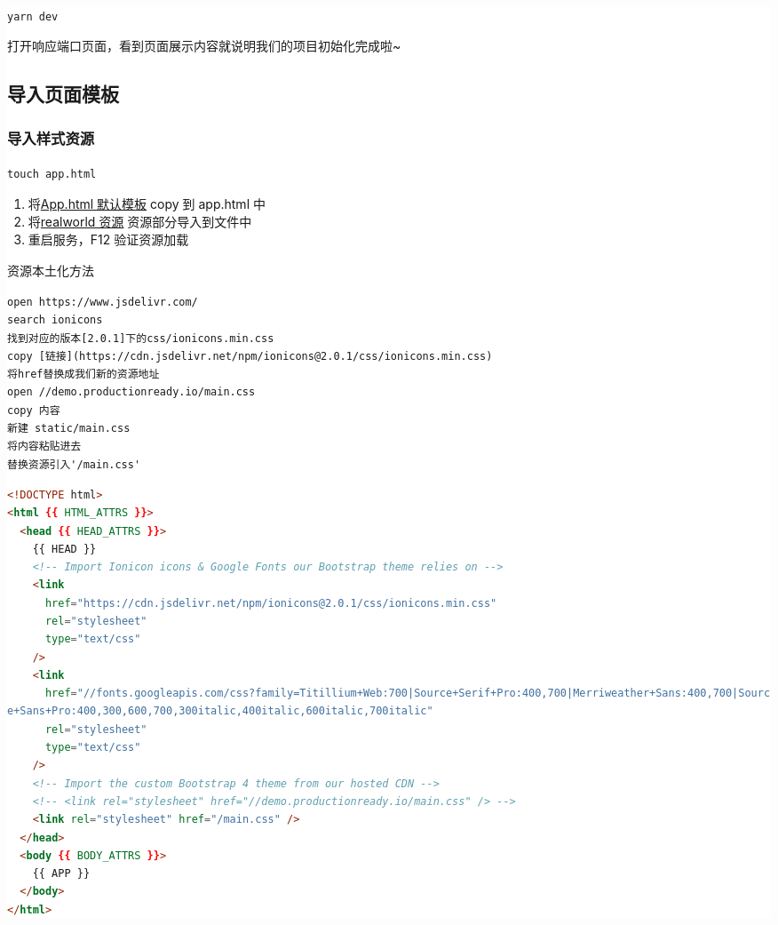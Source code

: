 `yarn dev`

打开响应端口页面，看到页面展示内容就说明我们的项目初始化完成啦~

## 导入页面模板

### 导入样式资源

`touch app.html`

1. 将[App.html 默认模板](https://zh.nuxtjs.org/docs/2.x/concepts/views/#document-apphtml) copy 到 app.html 中
2. 将[realworld 资源](https://github.com/gothinkster/realworld-starter-kit/blob/master/FRONTEND_INSTRUCTIONS.md) 资源部分导入到文件中
3. 重启服务，F12 验证资源加载

资源本土化方法

```txt
open https://www.jsdelivr.com/
search ionicons
找到对应的版本[2.0.1]下的css/ionicons.min.css
copy [链接](https://cdn.jsdelivr.net/npm/ionicons@2.0.1/css/ionicons.min.css)
将href替换成我们新的资源地址
open //demo.productionready.io/main.css
copy 内容
新建 static/main.css
将内容粘贴进去
替换资源引入'/main.css'
```

```html
<!DOCTYPE html>
<html {{ HTML_ATTRS }}>
  <head {{ HEAD_ATTRS }}>
    {{ HEAD }}
    <!-- Import Ionicon icons & Google Fonts our Bootstrap theme relies on -->
    <link
      href="https://cdn.jsdelivr.net/npm/ionicons@2.0.1/css/ionicons.min.css"
      rel="stylesheet"
      type="text/css"
    />
    <link
      href="//fonts.googleapis.com/css?family=Titillium+Web:700|Source+Serif+Pro:400,700|Merriweather+Sans:400,700|Source+Sans+Pro:400,300,600,700,300italic,400italic,600italic,700italic"
      rel="stylesheet"
      type="text/css"
    />
    <!-- Import the custom Bootstrap 4 theme from our hosted CDN -->
    <!-- <link rel="stylesheet" href="//demo.productionready.io/main.css" /> -->
    <link rel="stylesheet" href="/main.css" />
  </head>
  <body {{ BODY_ATTRS }}>
    {{ APP }}
  </body>
</html>
```
